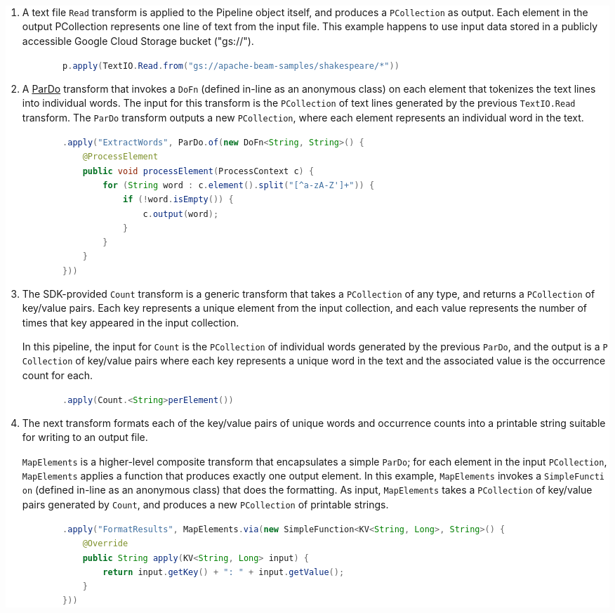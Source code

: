 1.  A text file `Read` transform is applied to the Pipeline object itself, and produces a `PCollection` as output. Each element in the output PCollection represents one line of text from the input file. This example happens to use input data stored in a publicly accessible Google Cloud Storage bucket ("gs://").

	```java
	        p.apply(TextIO.Read.from("gs://apache-beam-samples/shakespeare/*"))
	```

2.  A [ParDo](/learn/programming-guide/#transforms-pardo) transform that invokes a `DoFn` (defined in-line as an anonymous class) on each element that tokenizes the text lines into individual words. The input for this transform is the `PCollection` of text lines generated by the previous `TextIO.Read` transform. The `ParDo` transform outputs a new `PCollection`, where each element represents an individual word in the text.

	```java
	        .apply("ExtractWords", ParDo.of(new DoFn<String, String>() {
	            @ProcessElement
	            public void processElement(ProcessContext c) {
	                for (String word : c.element().split("[^a-zA-Z']+")) {
	                    if (!word.isEmpty()) {
	                        c.output(word);
	                    }
	                }
	            }
	        }))
	```

3.  The SDK-provided `Count` transform is a generic transform that takes a `PCollection` of any type, and returns a `PCollection` of key/value pairs. Each key represents a unique element from the input collection, and each value represents the number of times that key appeared in the input collection.

	In this pipeline, the input for `Count` is the `PCollection` of individual words generated by the previous `ParDo`, and the output is a `PCollection` of key/value pairs where each key represents a unique word in the text and the associated value is the occurrence count for each.

	```java
	        .apply(Count.<String>perElement())
	```

4.  The next transform formats each of the key/value pairs of unique words and occurrence counts into a printable string suitable for writing to an output file.

	`MapElements` is a higher-level composite transform that encapsulates a simple `ParDo`; for each element in the input `PCollection`, `MapElements` applies a function that produces exactly one output element. In this example, `MapElements` invokes a `SimpleFunction` (defined in-line as an anonymous class) that does the formatting. As input, `MapElements` takes a `PCollection` of key/value pairs generated by `Count`, and produces a new `PCollection` of printable strings.

	```java
	        .apply("FormatResults", MapElements.via(new SimpleFunction<KV<String, Long>, String>() {
	            @Override
	            public String apply(KV<String, Long> input) {
	                return input.getKey() + ": " + input.getValue();
	            }
	        }))
	```
